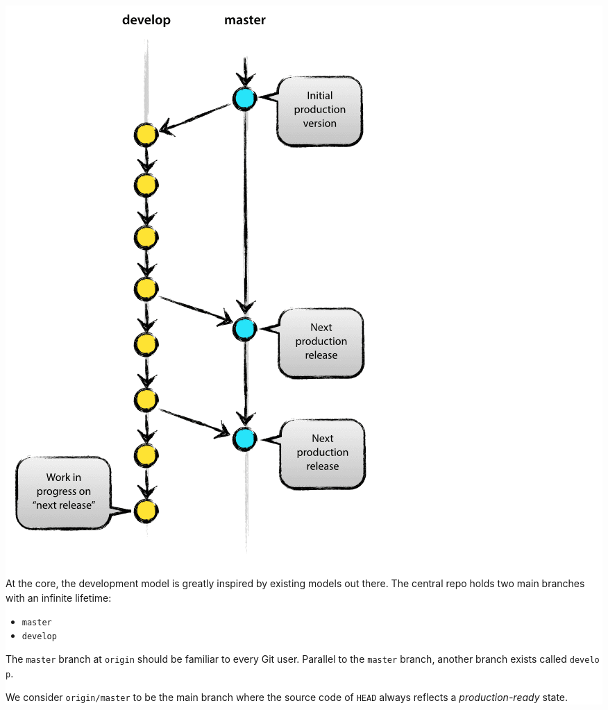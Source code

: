 ![](img/main-branches@2x.png)

At the core, the development model is greatly inspired by existing models out there. The central repo holds two main branches with an infinite lifetime:

*   `master`
*   `develop`

The `master` branch at `origin` should be familiar to every Git user. Parallel to the `master` branch, another branch exists called `develop`.

We consider `origin/master` to be the main branch where the source code of `HEAD` always reflects a _production-ready_ state.
